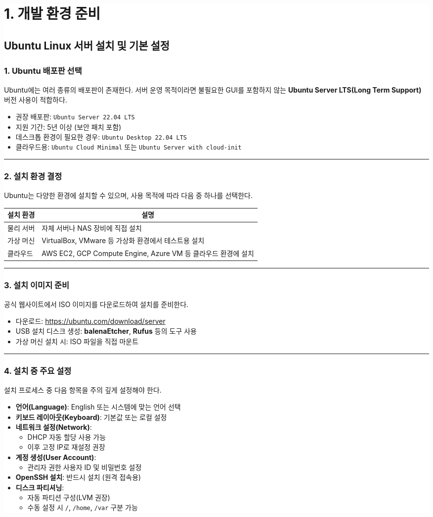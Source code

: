 # 1. 개발 환경 준비

## Ubuntu Linux 서버 설치 및 기본 설정

### 1. Ubuntu 배포판 선택

Ubuntu에는 여러 종류의 배포판이 존재한다. 서버 운영 목적이라면 불필요한 GUI를 포함하지 않는 **Ubuntu Server LTS(Long Term Support)** 버전 사용이 적합하다.

- 권장 배포판: `Ubuntu Server 22.04 LTS`
- 지원 기간: 5년 이상 (보안 패치 포함)
- 데스크톱 환경이 필요한 경우: `Ubuntu Desktop 22.04 LTS`
- 클라우드용: `Ubuntu Cloud Minimal` 또는 `Ubuntu Server with cloud-init`

------

### 2. 설치 환경 결정

Ubuntu는 다양한 환경에 설치할 수 있으며, 사용 목적에 따라 다음 중 하나를 선택한다.

| 설치 환경 | 설명                                                         |
| --------- | ------------------------------------------------------------ |
| 물리 서버 | 자체 서버나 NAS 장비에 직접 설치                             |
| 가상 머신 | VirtualBox, VMware 등 가상화 환경에서 테스트용 설치          |
| 클라우드  | AWS EC2, GCP Compute Engine, Azure VM 등 클라우드 환경에 설치 |

------

### 3. 설치 이미지 준비

공식 웹사이트에서 ISO 이미지를 다운로드하여 설치를 준비한다.

- 다운로드: https://ubuntu.com/download/server
- USB 설치 디스크 생성: **balenaEtcher**, **Rufus** 등의 도구 사용
- 가상 머신 설치 시: ISO 파일을 직접 마운트

------

### 4. 설치 중 주요 설정

설치 프로세스 중 다음 항목을 주의 깊게 설정해야 한다.

- **언어(Language)**: English 또는 시스템에 맞는 언어 선택
- **키보드 레이아웃(Keyboard)**: 기본값 또는 로컬 설정
- **네트워크 설정(Network)**:
  - DHCP 자동 할당 사용 가능
  - 이후 고정 IP로 재설정 권장
- **계정 생성(User Account)**:
  - 관리자 권한 사용자 ID 및 비밀번호 설정
- **OpenSSH 설치**: 반드시 설치 (원격 접속용)
- **디스크 파티셔닝**:
  - 자동 파티션 구성(LVM 권장)
  - 수동 설정 시 `/`, `/home`, `/var` 구분 가능
